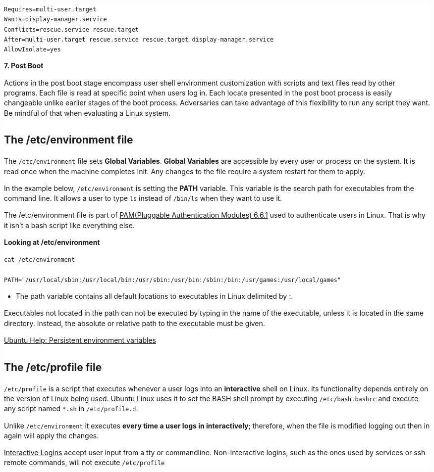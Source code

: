 ```
Requires=multi-user.target
Wants=display-manager.service
Conflicts=rescue.service rescue.target
After=multi-user.target rescue.service rescue.target display-manager.service
AllowIsolate=yes
```

**7. Post Boot**

Actions in the post boot stage encompass user shell environment customization with scripts and text files read by other programs. Each file is read at specific point when users log in. Each locate presented in the post boot process is easily changeable unlike earlier stages of the boot process. Adversaries can take advantage of this flexibility to run any script they want. Be mindful of that when evaluating a Linux system.

## The /etc/environment file

The `/etc/environment` file sets **Global Variables**. **Global Variables** are accessible by every user or process on the system. It is read once when the machine completes Init. Any changes to the file require a system restart for them to apply.

In the example below, `/etc/environment` is setting the **PATH** variable. This variable is the search path for executables from the command line. It allows a user to type `ls` instead of `/bin/ls` when they want to use it.

The /etc/environment file is part of [PAM(Pluggable Authentication Modules) 6.6.1](https://access.redhat.com/documentation/en-us/red_hat_enterprise_linux/4/html/reference_guide/ch-pam) used to authenticate users in Linux. That is why it isn’t a bash script like everything else.

**Looking at /etc/environment**
```
cat /etc/environment

PATH="/usr/local/sbin:/usr/local/bin:/usr/sbin:/usr/bin:/sbin:/bin:/usr/games:/usr/local/games" 
```
-	The path variable contains all default locations to executables in Linux delimited by :.
	
Executables not located in the path can not be executed by typing in the name of the executable, unless it is located in the same directory. Instead, the absolute or relative path to the executable must be given.

[Ubuntu Help: Persistent environment variables](https://help.ubuntu.com/community/EnvironmentVariables)

## The /etc/profile file

`/etc/profile` is a script that executes whenever a user logs into an **interactive** shell on Linux. its functionality depends entirely on the version of Linux being used. Ubuntu Linux uses it to set the BASH shell prompt by executing `/etc/bash.bashrc` and execute any script named `*.sh` in `/etc/profile.d`.

Unlike `/etc/environment` it executes **every time a user logs in interactively**; therefore, when the file is modified logging out then in again will apply the changes.

[Interactive Logins](https://tldp.org/LDP/abs/html/intandnonint.html) accept user input from a tty or commandline. Non-Interactive logins, such as the ones used by services or ssh remote commands, will not execute `/etc/profile`
